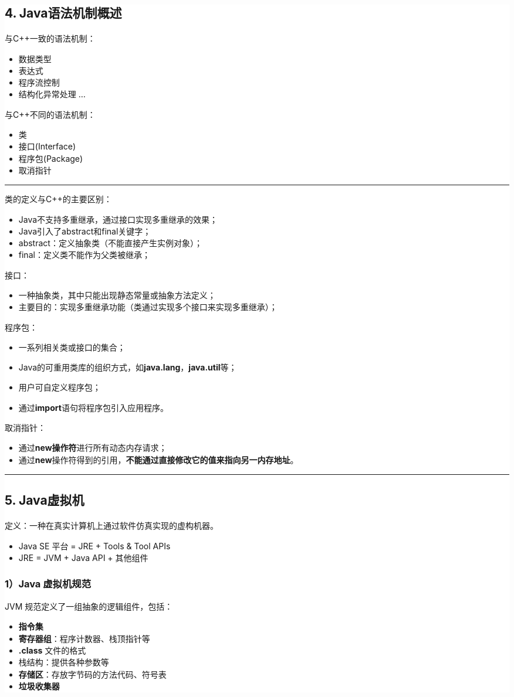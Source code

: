 
## 4. Java语法机制概述

与C++一致的语法机制：

- 数据类型
- 表达式
- 程序流控制
- 结构化异常处理
  …

与C++不同的语法机制：

- 类
- 接口(Interface)
- 程序包(Package)
- 取消指针

---
类的定义与C++的主要区别：
- Java不支持多重继承，通过接口实现多重继承的效果；
- Java引入了abstract和final关键字；
- abstract：定义抽象类（不能直接产生实例对象）；
- final：定义类不能作为父类被继承；

接口：
- 一种抽象类，其中只能出现静态常量或抽象方法定义；
- 主要目的：实现多重继承功能（类通过实现多个接口来实现多重继承）；

程序包：
- 一系列相关类或接口的集合；
- Java的可重用类库的组织方式，如**java.lang**，**java.util**等；

- 用户可自定义程序包；

- 通过**import**语句将程序包引入应用程序。

取消指针：
- 通过**new操作符**进行所有动态内存请求；
- 通过**new**操作符得到的引用，**不能通过直接修改它的值来指向另一内存地址**。

---

## 5. Java虚拟机

定义：一种在真实计算机上通过软件仿真实现的虚构机器。

- Java SE 平台 = JRE + Tools & Tool APIs
- JRE = JVM + Java API + 其他组件

### 1）Java 虚拟机规范
JVM 规范定义了一组抽象的逻辑组件，包括：
- **指令集**
- **寄存器组**：程序计数器、栈顶指针等
- **.class** 文件的格式
- 栈结构：提供各种参数等
- **存储区**：存放字节码的方法代码、符号表
- **垃圾收集器**
